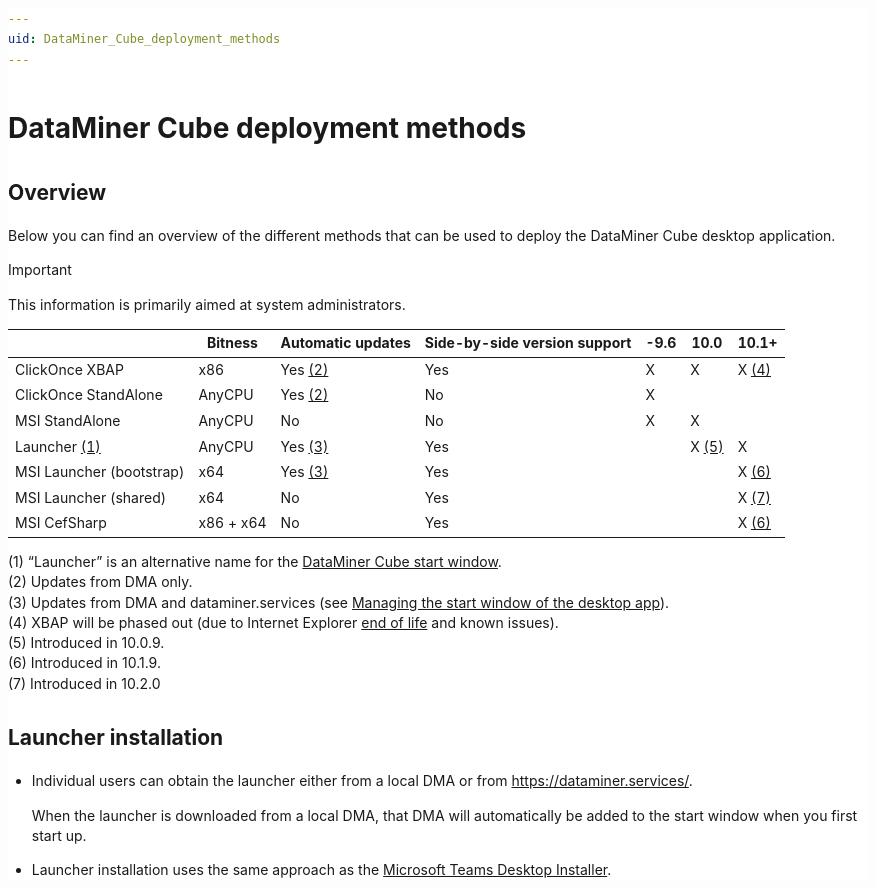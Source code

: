 ```yaml
---
uid: DataMiner_Cube_deployment_methods
---
```


# DataMiner Cube deployment methods

## Overview

Below you can find an overview of the different methods that can be used to deploy the DataMiner Cube desktop application.

> [!IMPORTANT]
> This information is primarily aimed at system administrators.

|                          | Bitness   | Automatic updates | Side-by-side version support | -9.6 | 10.0           | 10.1+          |
|--------------------------|-----------|-------------------|------------------------------|------|----------------|----------------|
| ClickOnce XBAP           | x86       | Yes [(2)](#fn_2)  | Yes                          | X    | X              | X [(4)](#fn_4) |
| ClickOnce StandAlone     | AnyCPU    | Yes [(2)](#fn_2)  | No                           | X    |                |                |	 	 
| MSI StandAlone           | AnyCPU    | No                | No                           | X    | X              |                |
| Launcher [(1)](#fn_1)    | AnyCPU    | Yes [(3)](#fn_3)  | Yes                          |      | X [(5)](#fn_5) | X              |
| MSI Launcher (bootstrap) | x64       | Yes [(3)](#fn_3)  | Yes                          |      |                | X [(6)](#fn_6) |
| MSI Launcher (shared)    | x64       | No                | Yes                          |      |                | X [(7)](#fn_7) |
| MSI CefSharp             | x86 + x64 | No                | Yes                          |      |                | X [(6)](#fn_6) |

<a id="fn_1"></a>(1) “Launcher” is an alternative name for the [DataMiner Cube start window](xref:Using_the_desktop_app).<br>
<a id="fn_2"></a>(2) Updates from DMA only.<br>
<a id="fn_3"></a>(3) Updates from DMA and dataminer.services (see [Managing the start window of the desktop app](xref:Managing_the_start_window)).<br>
<a id="fn_4"></a>(4) XBAP will be phased out (due to Internet Explorer [end of life](https://docs.microsoft.com/en-us/lifecycle/announcements/internet-explorer-11-end-of-support) and known issues).<br>
<a id="fn_5"></a>(5) Introduced in 10.0.9.<br>
<a id="fn_6"></a>(6) Introduced in 10.1.9.<br>
<a id="fn_7"></a>(7) Introduced in 10.2.0

## Launcher installation

- Individual users can obtain the launcher either from a local DMA or from <https://dataminer.services/>.

  When the launcher is downloaded from a local DMA, that DMA will automatically be added to the start window when you first start up.

- Launcher installation uses the same approach as the [Microsoft Teams Desktop Installer](https://docs.microsoft.com/en-us/microsoftteams/get-clients).
